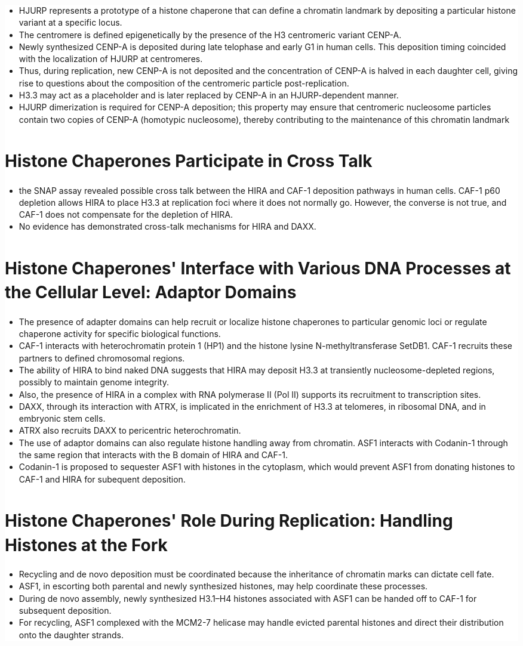 - HJURP represents a prototype of a histone chaperone that can define a chromatin landmark by depositing a particular histone variant at a specific locus.
- The centromere is defined epigenetically by the presence of the H3 centromeric variant CENP-A.
- Newly synthesized CENP-A is deposited during late telophase and early G1 in human cells. This deposition timing coincided with the localization of HJURP at centromeres.
- Thus, during replication, new CENP-A is not deposited and the concentration of CENP-A is halved in each daughter cell, giving rise to questions about the composition of the centromeric particle post-replication.
- H3.3 may act as a placeholder and is later replaced by CENP-A in an HJURP-dependent manner.
- HJURP dimerization is required for CENP-A deposition; this property may ensure that centromeric nucleosome particles contain two copies of CENP-A (homotypic nucleosome), thereby contributing to the maintenance of this chromatin landmark

# Histone Chaperones Participate in Cross Talk

- the SNAP assay revealed possible cross talk between the HIRA and CAF-1 deposition pathways in human cells. CAF-1 p60 depletion allows HIRA to place H3.3 at replication foci where it does not normally go. However, the converse is not true, and CAF-1 does not compensate for the depletion of HIRA.
- No evidence has demonstrated cross-talk mechanisms for HIRA and DAXX.

# Histone Chaperones' Interface with Various DNA Processes at the Cellular Level: Adaptor Domains

- The presence of adapter domains can help recruit or localize histone chaperones to particular genomic loci or regulate chaperone activity for specific biological functions.
- CAF-1 interacts with heterochromatin protein 1 (HP1) and the histone lysine N-methyltransferase SetDB1. CAF-1 recruits these partners to defined chromosomal regions.
- The ability of HIRA to bind naked DNA suggests that HIRA may deposit H3.3 at transiently nucleosome-depleted regions, possibly to maintain genome integrity.
- Also, the presence of HIRA in a complex with RNA polymerase II (Pol II) supports its recruitment to transcription sites.
- DAXX, through its interaction with ATRX, is implicated in the enrichment of H3.3 at telomeres, in ribosomal DNA, and in embryonic stem cells.
- ATRX also recruits DAXX to pericentric heterochromatin.
- The use of adaptor domains can also regulate histone handling away from chromatin. ASF1 interacts with Codanin-1 through the same region that interacts with the B domain of HIRA and CAF-1.
- Codanin-1 is proposed to sequester ASF1 with histones in the cytoplasm, which would prevent ASF1 from donating histones to CAF-1 and HIRA for subequent deposition.

# Histone Chaperones' Role During Replication: Handling Histones at the Fork

- Recycling and de novo deposition must be coordinated because the inheritance of chromatin marks can dictate cell fate.
- ASF1, in escorting both parental and newly synthesized histones, may help coordinate these processes.
- During de novo assembly, newly synthesized H3.1–H4 histones associated with ASF1 can be handed off to CAF-1 for subsequent deposition.
- For recycling, ASF1 complexed with the MCM2-7 helicase may handle evicted parental histones and direct their distribution onto the daughter strands.
